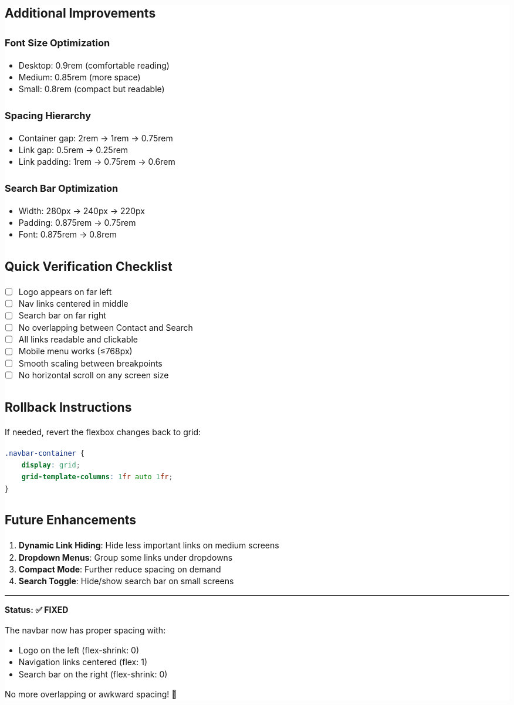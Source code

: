 ## Additional Improvements

### Font Size Optimization
- Desktop: 0.9rem (comfortable reading)
- Medium: 0.85rem (more space)
- Small: 0.8rem (compact but readable)

### Spacing Hierarchy
- Container gap: 2rem → 1rem → 0.75rem
- Link gap: 0.5rem → 0.25rem
- Link padding: 1rem → 0.75rem → 0.6rem

### Search Bar Optimization
- Width: 280px → 240px → 220px
- Padding: 0.875rem → 0.75rem
- Font: 0.875rem → 0.8rem

## Quick Verification Checklist

- [ ] Logo appears on far left
- [ ] Nav links centered in middle
- [ ] Search bar on far right
- [ ] No overlapping between Contact and Search
- [ ] All links readable and clickable
- [ ] Mobile menu works (≤768px)
- [ ] Smooth scaling between breakpoints
- [ ] No horizontal scroll on any screen size

## Rollback Instructions

If needed, revert the flexbox changes back to grid:
```css
.navbar-container {
    display: grid;
    grid-template-columns: 1fr auto 1fr;
}
```

## Future Enhancements

1. **Dynamic Link Hiding**: Hide less important links on medium screens
2. **Dropdown Menus**: Group some links under dropdowns
3. **Compact Mode**: Further reduce spacing on demand
4. **Search Toggle**: Hide/show search bar on small screens

---

**Status: ✅ FIXED**

The navbar now has proper spacing with:
- Logo on the left (flex-shrink: 0)
- Navigation links centered (flex: 1)
- Search bar on the right (flex-shrink: 0)

No more overlapping or awkward spacing! 🎉
